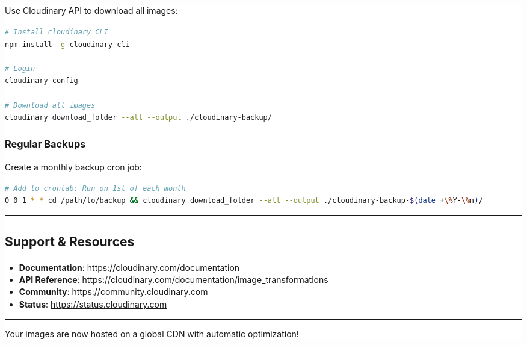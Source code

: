 Use Cloudinary API to download all images:

```bash
# Install cloudinary CLI
npm install -g cloudinary-cli

# Login
cloudinary config

# Download all images
cloudinary download_folder --all --output ./cloudinary-backup/
```

### Regular Backups

Create a monthly backup cron job:

```bash
# Add to crontab: Run on 1st of each month
0 0 1 * * cd /path/to/backup && cloudinary download_folder --all --output ./cloudinary-backup-$(date +\%Y-\%m)/
```

---

## Support & Resources

- **Documentation**: https://cloudinary.com/documentation
- **API Reference**: https://cloudinary.com/documentation/image_transformations
- **Community**: https://community.cloudinary.com
- **Status**: https://status.cloudinary.com

---

Your images are now hosted on a global CDN with automatic optimization!
